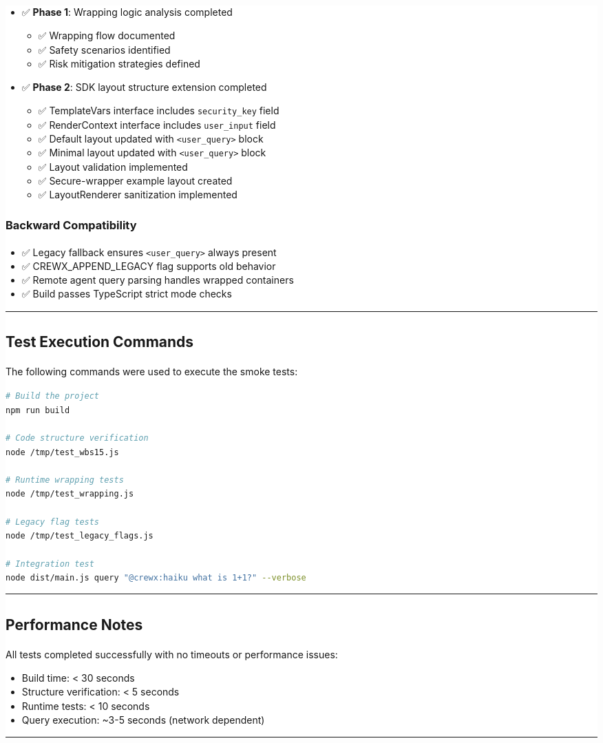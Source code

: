 - ✅ **Phase 1**: Wrapping logic analysis completed
  - ✅ Wrapping flow documented
  - ✅ Safety scenarios identified
  - ✅ Risk mitigation strategies defined

- ✅ **Phase 2**: SDK layout structure extension completed
  - ✅ TemplateVars interface includes `security_key` field
  - ✅ RenderContext interface includes `user_input` field
  - ✅ Default layout updated with `<user_query>` block
  - ✅ Minimal layout updated with `<user_query>` block
  - ✅ Layout validation implemented
  - ✅ Secure-wrapper example layout created
  - ✅ LayoutRenderer sanitization implemented

### Backward Compatibility

- ✅ Legacy fallback ensures `<user_query>` always present
- ✅ CREWX_APPEND_LEGACY flag supports old behavior
- ✅ Remote agent query parsing handles wrapped containers
- ✅ Build passes TypeScript strict mode checks

---

## Test Execution Commands

The following commands were used to execute the smoke tests:

```bash
# Build the project
npm run build

# Code structure verification
node /tmp/test_wbs15.js

# Runtime wrapping tests
node /tmp/test_wrapping.js

# Legacy flag tests
node /tmp/test_legacy_flags.js

# Integration test
node dist/main.js query "@crewx:haiku what is 1+1?" --verbose
```

---

## Performance Notes

All tests completed successfully with no timeouts or performance issues:
- Build time: < 30 seconds
- Structure verification: < 5 seconds
- Runtime tests: < 10 seconds
- Query execution: ~3-5 seconds (network dependent)

---
